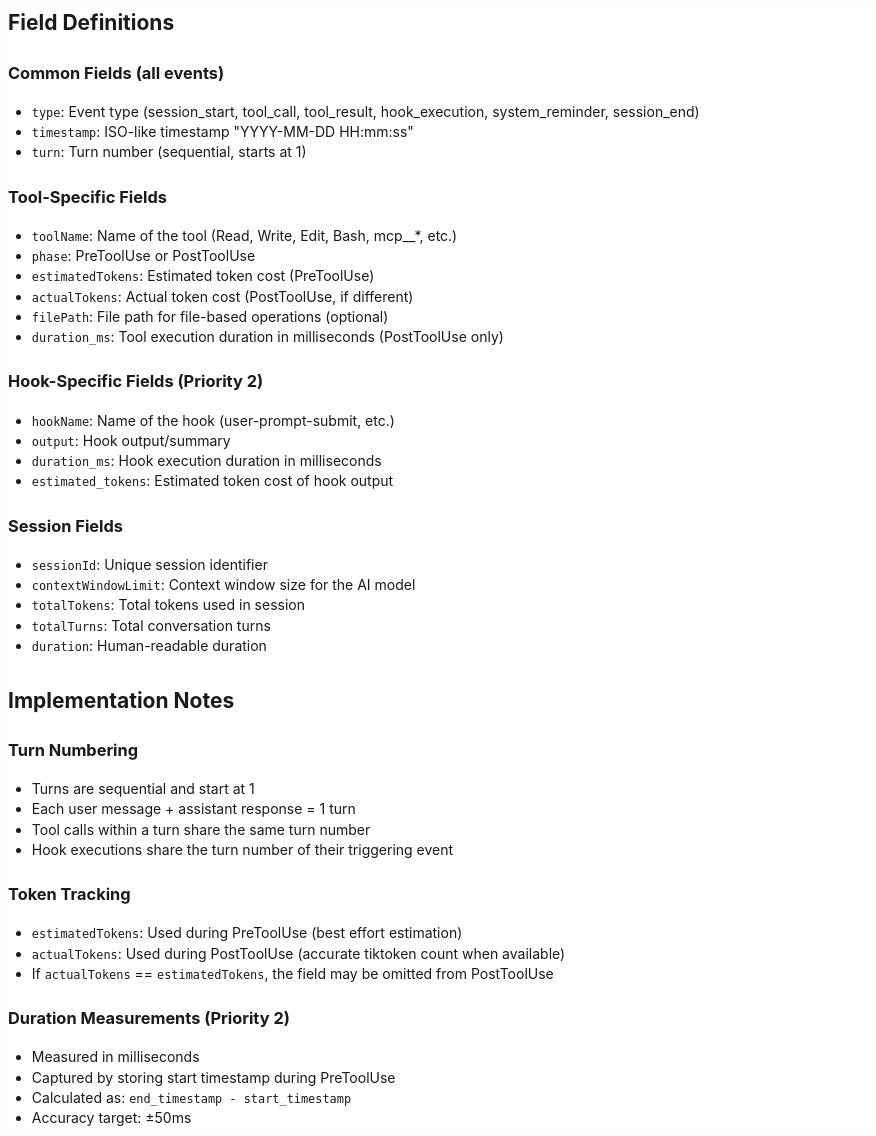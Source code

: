## Field Definitions

### Common Fields (all events)
- `type`: Event type (session_start, tool_call, tool_result, hook_execution, system_reminder, session_end)
- `timestamp`: ISO-like timestamp "YYYY-MM-DD HH:mm:ss"
- `turn`: Turn number (sequential, starts at 1)

### Tool-Specific Fields
- `toolName`: Name of the tool (Read, Write, Edit, Bash, mcp__*, etc.)
- `phase`: PreToolUse or PostToolUse
- `estimatedTokens`: Estimated token cost (PreToolUse)
- `actualTokens`: Actual token cost (PostToolUse, if different)
- `filePath`: File path for file-based operations (optional)
- `duration_ms`: Tool execution duration in milliseconds (PostToolUse only)

### Hook-Specific Fields (Priority 2)
- `hookName`: Name of the hook (user-prompt-submit, etc.)
- `output`: Hook output/summary
- `duration_ms`: Hook execution duration in milliseconds
- `estimated_tokens`: Estimated token cost of hook output

### Session Fields
- `sessionId`: Unique session identifier
- `contextWindowLimit`: Context window size for the AI model
- `totalTokens`: Total tokens used in session
- `totalTurns`: Total conversation turns
- `duration`: Human-readable duration

## Implementation Notes

### Turn Numbering
- Turns are sequential and start at 1
- Each user message + assistant response = 1 turn
- Tool calls within a turn share the same turn number
- Hook executions share the turn number of their triggering event

### Token Tracking
- `estimatedTokens`: Used during PreToolUse (best effort estimation)
- `actualTokens`: Used during PostToolUse (accurate tiktoken count when available)
- If `actualTokens` == `estimatedTokens`, the field may be omitted from PostToolUse

### Duration Measurements (Priority 2)
- Measured in milliseconds
- Captured by storing start timestamp during PreToolUse
- Calculated as: `end_timestamp - start_timestamp`
- Accuracy target: ±50ms
